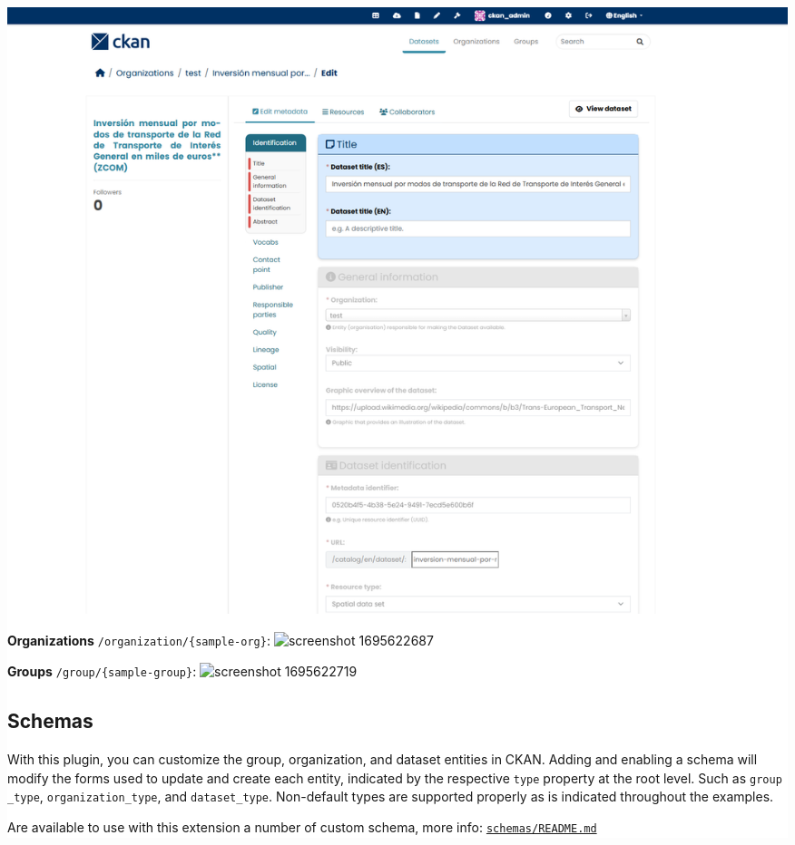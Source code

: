 ![image](./doc/img/schemingdcat_form-tabs.png)

**Organizations** `/organization/{sample-org}`:
![screenshot 1695622687](https://github.com/mjanez/ckanext-schemingdcat/assets/96422458/054ff4e5-56a3-4683-9492-1aa0659ee536)

**Groups** `/group/{sample-group}`:
![screenshot 1695622719](https://github.com/mjanez/ckanext-schemingdcat/assets/96422458/1ecb14c9-9946-4802-8e02-7a51e2911226)

## Schemas
With this plugin, you can customize the group, organization, and dataset entities in CKAN. Adding and enabling a schema will modify the forms used to update and create each entity, indicated by the respective `type` property at the root level. Such as `group_type`, `organization_type`, and `dataset_type`. Non-default types are supported properly as is indicated throughout the examples.

Are available to use with this extension a number of custom schema, more info: [`schemas/README.md`](./ckanext/schemingdcat/schemas/README.md)
